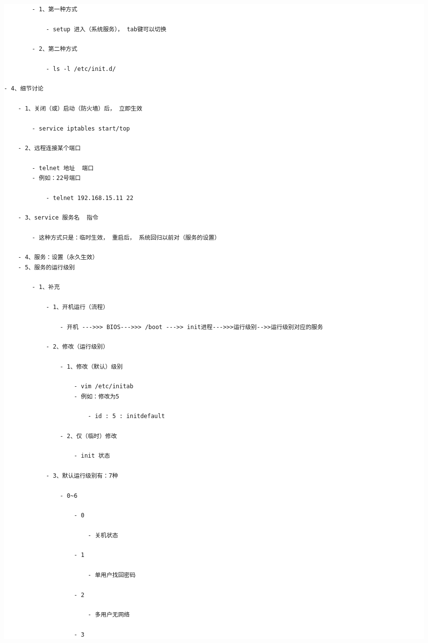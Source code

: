 			- 1、第一种方式

				- setup 进入（系统服务）， tab键可以切换

			- 2、第二种方式

				- ls -l /etc/init.d/

	- 4、细节讨论

		- 1、关闭（或）启动（防火墙）后， 立即生效

			- service iptables start/top

		- 2、远程连接某个端口

			- telnet 地址  端口
			- 例如：22号端口

				- telnet 192.168.15.11 22

		- 3、service 服务名  指令

			- 这种方式只是：临时生效， 重启后， 系统回归以前对（服务的设置）

		- 4、服务：设置（永久生效）
		- 5、服务的运行级别

			- 1、补充

				- 1、开机运行（流程）

					- 开机 --->>> BIOS--->>> /boot --->> init进程--->>>运行级别-->>运行级别对应的服务

				- 2、修改（运行级别）

					- 1、修改（默认）级别

						- vim /etc/initab
						- 例如：修改为5

							- id : 5 : initdefault

					- 2、仅（临时）修改

						- init 状态

				- 3、默认运行级别有：7种

					- 0~6

						- 0

							- 关机状态

						- 1

							- 单用户找回密码

						- 2

							- 多用户无网络

						- 3
